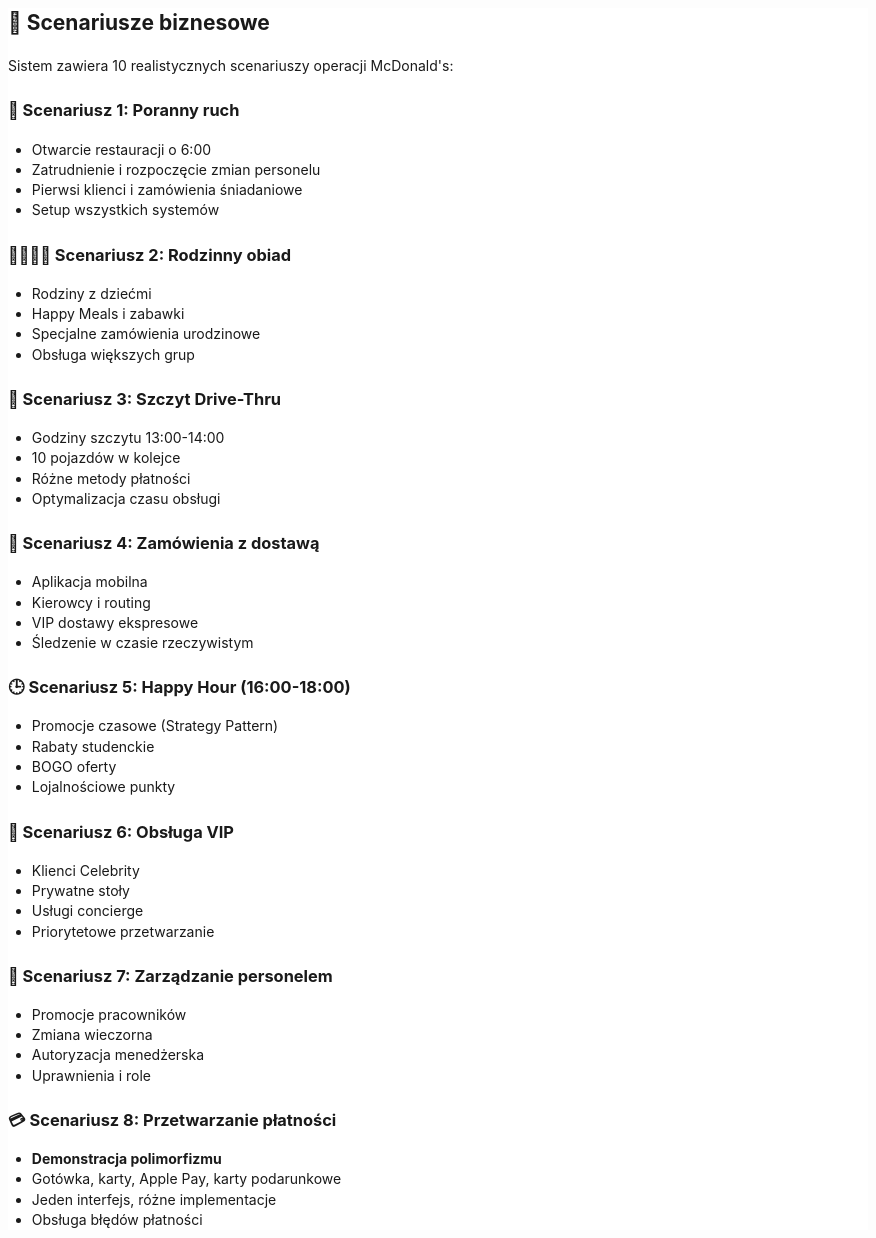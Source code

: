 ## 🏪 Scenariusze biznesowe

Sistem zawiera 10 realistycznych scenariuszy operacji McDonald's:

### 🌅 Scenariusz 1: Poranny ruch
- Otwarcie restauracji o 6:00
- Zatrudnienie i rozpoczęcie zmian personelu
- Pierwsi klienci i zamówienia śniadaniowe
- Setup wszystkich systemów

### 👨‍👩‍👧‍👦 Scenariusz 2: Rodzinny obiad  
- Rodziny z dziećmi
- Happy Meals i zabawki
- Specjalne zamówienia urodzinowe
- Obsługa większych grup

### 🚗 Scenariusz 3: Szczyt Drive-Thru
- Godziny szczytu 13:00-14:00
- 10 pojazdów w kolejce
- Różne metody płatności
- Optymalizacja czasu obsługi

### 🚚 Scenariusz 4: Zamówienia z dostawą
- Aplikacja mobilna
- Kierowcy i routing
- VIP dostawy ekspresowe
- Śledzenie w czasie rzeczywistym

### 🕒 Scenariusz 5: Happy Hour (16:00-18:00)
- Promocje czasowe (Strategy Pattern)
- Rabaty studenckie
- BOGO oferty
- Lojalnościowe punkty

### 👑 Scenariusz 6: Obsługa VIP
- Klienci Celebrity
- Prywatne stoły
- Usługi concierge
- Priorytetowe przetwarzanie

### 👥 Scenariusz 7: Zarządzanie personelem
- Promocje pracowników
- Zmiana wieczorna
- Autoryzacja menedżerska
- Uprawnienia i role

### 💳 Scenariusz 8: Przetwarzanie płatności
- **Demonstracja polimorfizmu**
- Gotówka, karty, Apple Pay, karty podarunkowe
- Jeden interfejs, różne implementacje
- Obsługa błędów płatności
